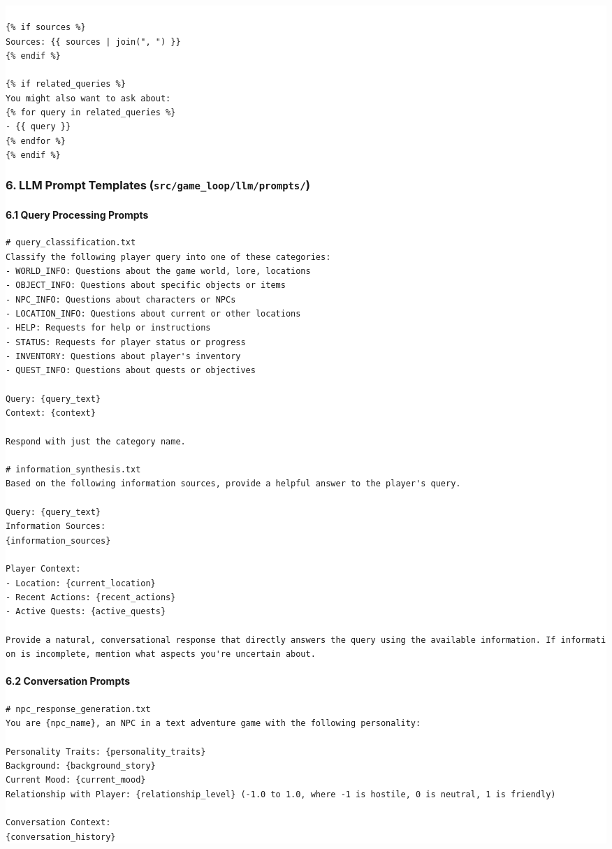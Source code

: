 ```jinja2

{% if sources %}
Sources: {{ sources | join(", ") }}
{% endif %}

{% if related_queries %}
You might also want to ask about:
{% for query in related_queries %}
- {{ query }}
{% endfor %}
{% endif %}
```

### 6. LLM Prompt Templates (`src/game_loop/llm/prompts/`)

#### 6.1 Query Processing Prompts
```text
# query_classification.txt
Classify the following player query into one of these categories:
- WORLD_INFO: Questions about the game world, lore, locations
- OBJECT_INFO: Questions about specific objects or items
- NPC_INFO: Questions about characters or NPCs
- LOCATION_INFO: Questions about current or other locations
- HELP: Requests for help or instructions
- STATUS: Requests for player status or progress
- INVENTORY: Questions about player's inventory
- QUEST_INFO: Questions about quests or objectives

Query: {query_text}
Context: {context}

Respond with just the category name.

# information_synthesis.txt
Based on the following information sources, provide a helpful answer to the player's query.

Query: {query_text}
Information Sources:
{information_sources}

Player Context:
- Location: {current_location}
- Recent Actions: {recent_actions}
- Active Quests: {active_quests}

Provide a natural, conversational response that directly answers the query using the available information. If information is incomplete, mention what aspects you're uncertain about.
```

#### 6.2 Conversation Prompts
```text
# npc_response_generation.txt
You are {npc_name}, an NPC in a text adventure game with the following personality:

Personality Traits: {personality_traits}
Background: {background_story}
Current Mood: {current_mood}
Relationship with Player: {relationship_level} (-1.0 to 1.0, where -1 is hostile, 0 is neutral, 1 is friendly)

Conversation Context:
{conversation_history}

```
